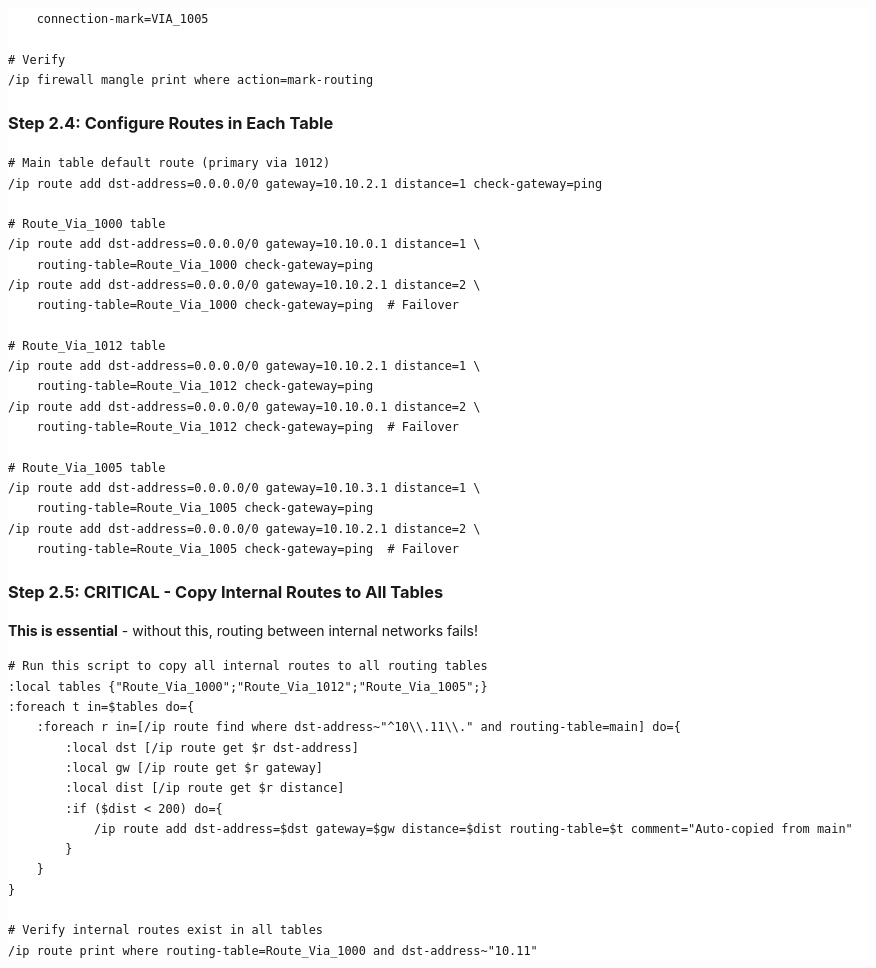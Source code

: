 ```routeros
    connection-mark=VIA_1005

# Verify
/ip firewall mangle print where action=mark-routing
```

### Step 2.4: Configure Routes in Each Table
```routeros
# Main table default route (primary via 1012)
/ip route add dst-address=0.0.0.0/0 gateway=10.10.2.1 distance=1 check-gateway=ping

# Route_Via_1000 table
/ip route add dst-address=0.0.0.0/0 gateway=10.10.0.1 distance=1 \
    routing-table=Route_Via_1000 check-gateway=ping
/ip route add dst-address=0.0.0.0/0 gateway=10.10.2.1 distance=2 \
    routing-table=Route_Via_1000 check-gateway=ping  # Failover

# Route_Via_1012 table
/ip route add dst-address=0.0.0.0/0 gateway=10.10.2.1 distance=1 \
    routing-table=Route_Via_1012 check-gateway=ping
/ip route add dst-address=0.0.0.0/0 gateway=10.10.0.1 distance=2 \
    routing-table=Route_Via_1012 check-gateway=ping  # Failover

# Route_Via_1005 table
/ip route add dst-address=0.0.0.0/0 gateway=10.10.3.1 distance=1 \
    routing-table=Route_Via_1005 check-gateway=ping
/ip route add dst-address=0.0.0.0/0 gateway=10.10.2.1 distance=2 \
    routing-table=Route_Via_1005 check-gateway=ping  # Failover
```

### Step 2.5: CRITICAL - Copy Internal Routes to All Tables

**This is essential** - without this, routing between internal networks fails!

```routeros
# Run this script to copy all internal routes to all routing tables
:local tables {"Route_Via_1000";"Route_Via_1012";"Route_Via_1005";}
:foreach t in=$tables do={
    :foreach r in=[/ip route find where dst-address~"^10\\.11\\." and routing-table=main] do={
        :local dst [/ip route get $r dst-address]
        :local gw [/ip route get $r gateway]
        :local dist [/ip route get $r distance]
        :if ($dist < 200) do={
            /ip route add dst-address=$dst gateway=$gw distance=$dist routing-table=$t comment="Auto-copied from main"
        }
    }
}

# Verify internal routes exist in all tables
/ip route print where routing-table=Route_Via_1000 and dst-address~"10.11"
```
